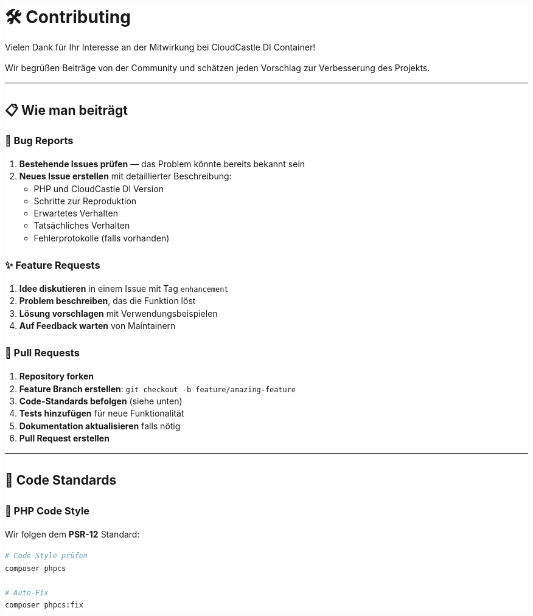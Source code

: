 # 🛠️ Contributing

Vielen Dank für Ihr Interesse an der Mitwirkung bei CloudCastle DI Container!

Wir begrüßen Beiträge von der Community und schätzen jeden Vorschlag zur Verbesserung des Projekts.

---

## 📋 Wie man beiträgt

### 🐛 Bug Reports

1. **Bestehende Issues prüfen** — das Problem könnte bereits bekannt sein
2. **Neues Issue erstellen** mit detaillierter Beschreibung:
   - PHP und CloudCastle DI Version
   - Schritte zur Reproduktion
   - Erwartetes Verhalten
   - Tatsächliches Verhalten
   - Fehlerprotokolle (falls vorhanden)

### ✨ Feature Requests

1. **Idee diskutieren** in einem Issue mit Tag `enhancement`
2. **Problem beschreiben**, das die Funktion löst
3. **Lösung vorschlagen** mit Verwendungsbeispielen
4. **Auf Feedback warten** von Maintainern

### 🔧 Pull Requests

1. **Repository forken**
2. **Feature Branch erstellen**: `git checkout -b feature/amazing-feature`
3. **Code-Standards befolgen** (siehe unten)
4. **Tests hinzufügen** für neue Funktionalität
5. **Dokumentation aktualisieren** falls nötig
6. **Pull Request erstellen**

---

## 📏 Code Standards

### 🎯 PHP Code Style

Wir folgen dem **PSR-12** Standard:

```bash
# Code Style prüfen
composer phpcs

# Auto-Fix
composer phpcs:fix
```
